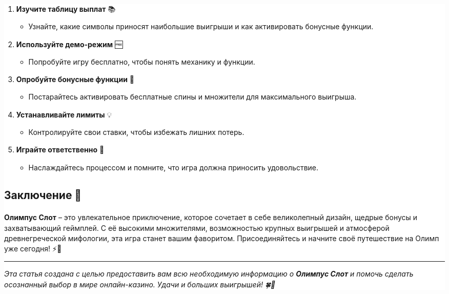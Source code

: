 1. **Изучите таблицу выплат** 📚  
   - Узнайте, какие символы приносят наибольшие выигрыши и как активировать бонусные функции.

2. **Используйте демо-режим** 🆓  
   - Попробуйте игру бесплатно, чтобы понять механику и функции.

3. **Опробуйте бонусные функции** 🎁  
   - Постарайтесь активировать бесплатные спины и множители для максимального выигрыша.

4. **Устанавливайте лимиты** 💡  
   - Контролируйте свои ставки, чтобы избежать лишних потерь.

5. **Играйте ответственно** 🎲  
   - Наслаждайтесь процессом и помните, что игра должна приносить удовольствие.

## Заключение 🎉

**Олимпус Слот** – это увлекательное приключение, которое сочетает в себе великолепный дизайн, щедрые бонусы и захватывающий геймплей. С её высокими множителями, возможностью крупных выигрышей и атмосферой древнегреческой мифологии, эта игра станет вашим фаворитом. Присоединяйтесь и начните своё путешествие на Олимп уже сегодня! ⚡🎰  

---
*Эта статья создана с целью предоставить вам всю необходимую информацию о **Олимпус Слот** и помочь сделать осознанный выбор в мире онлайн-казино. Удачи и больших выигрышей! 🍀💸*
